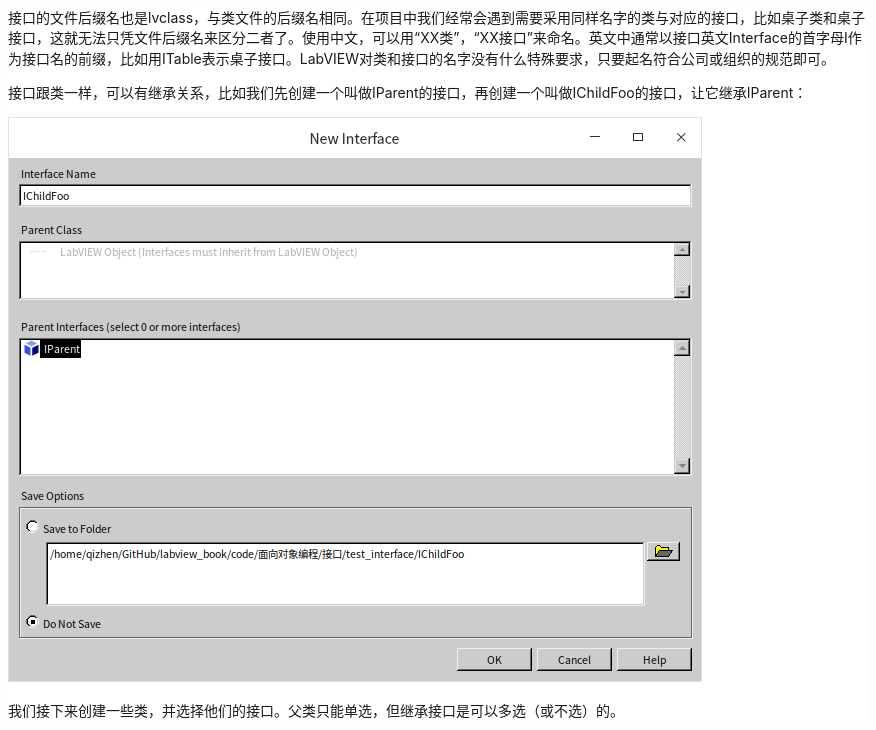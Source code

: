 接口的文件后缀名也是lvclass，与类文件的后缀名相同。在项目中我们经常会遇到需要采用同样名字的类与对应的接口，比如桌子类和桌子接口，这就无法只凭文件后缀名来区分二者了。使用中文，可以用“XX类”，“XX接口”来命名。英文中通常以接口英文Interface的首字母I作为接口名的前缀，比如用ITable表示桌子接口。LabVIEW对类和接口的名字没有什么特殊要求，只要起名符合公司或组织的规范即可。

接口跟类一样，可以有继承关系，比如我们先创建一个叫做IParent的接口，再创建一个叫做IChildFoo的接口，让它继承IParent：

![images_2/image58.png](images_2/image58.png "子接口继承父接口")

我们接下来创建一些类，并选择他们的接口。父类只能单选，但继承接口是可以多选（或不选）的。
